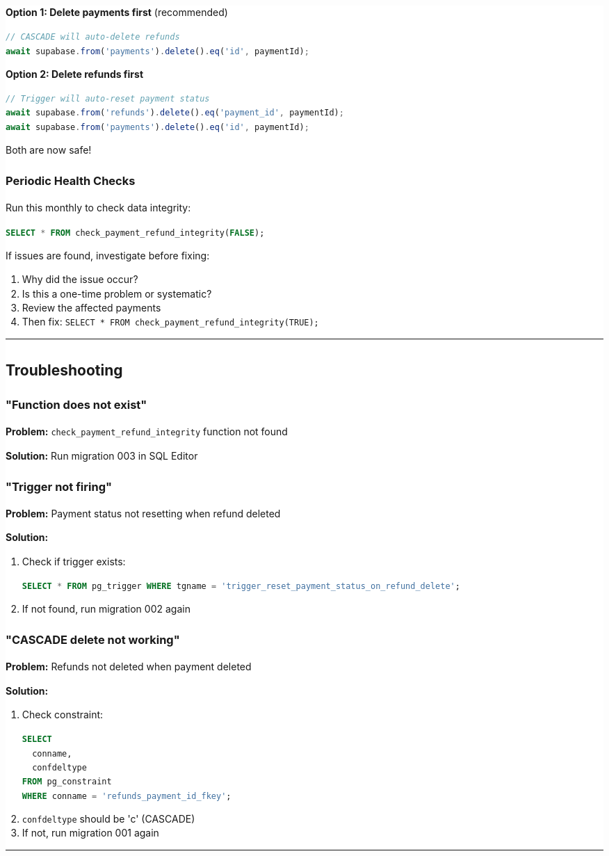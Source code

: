 **Option 1: Delete payments first** (recommended)
```typescript
// CASCADE will auto-delete refunds
await supabase.from('payments').delete().eq('id', paymentId);
```

**Option 2: Delete refunds first**
```typescript
// Trigger will auto-reset payment status
await supabase.from('refunds').delete().eq('payment_id', paymentId);
await supabase.from('payments').delete().eq('id', paymentId);
```

Both are now safe!

### Periodic Health Checks

Run this monthly to check data integrity:

```sql
SELECT * FROM check_payment_refund_integrity(FALSE);
```

If issues are found, investigate before fixing:
1. Why did the issue occur?
2. Is this a one-time problem or systematic?
3. Review the affected payments
4. Then fix: `SELECT * FROM check_payment_refund_integrity(TRUE);`

---

## Troubleshooting

### "Function does not exist"
**Problem:** `check_payment_refund_integrity` function not found

**Solution:** Run migration 003 in SQL Editor

### "Trigger not firing"
**Problem:** Payment status not resetting when refund deleted

**Solution:**
1. Check if trigger exists:
   ```sql
   SELECT * FROM pg_trigger WHERE tgname = 'trigger_reset_payment_status_on_refund_delete';
   ```
2. If not found, run migration 002 again

### "CASCADE delete not working"
**Problem:** Refunds not deleted when payment deleted

**Solution:**
1. Check constraint:
   ```sql
   SELECT
     conname,
     confdeltype
   FROM pg_constraint
   WHERE conname = 'refunds_payment_id_fkey';
   ```
2. `confdeltype` should be 'c' (CASCADE)
3. If not, run migration 001 again

---